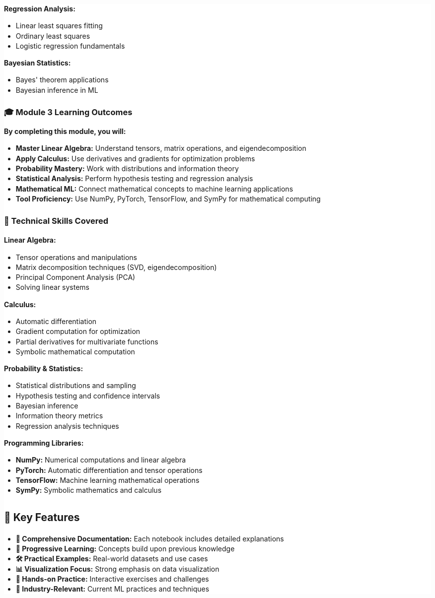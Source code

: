 **Regression Analysis:**
- Linear least squares fitting
- Ordinary least squares
- Logistic regression fundamentals

**Bayesian Statistics:**
- Bayes' theorem applications
- Bayesian inference in ML

### 🎓 Module 3 Learning Outcomes

**By completing this module, you will:**

- **Master Linear Algebra:** Understand tensors, matrix operations, and eigendecomposition
- **Apply Calculus:** Use derivatives and gradients for optimization problems
- **Probability Mastery:** Work with distributions and information theory
- **Statistical Analysis:** Perform hypothesis testing and regression analysis
- **Mathematical ML:** Connect mathematical concepts to machine learning applications
- **Tool Proficiency:** Use NumPy, PyTorch, TensorFlow, and SymPy for mathematical computing

### 🔬 Technical Skills Covered

**Linear Algebra:**
- Tensor operations and manipulations
- Matrix decomposition techniques (SVD, eigendecomposition)
- Principal Component Analysis (PCA)
- Solving linear systems

**Calculus:**
- Automatic differentiation
- Gradient computation for optimization
- Partial derivatives for multivariate functions
- Symbolic mathematical computation

**Probability & Statistics:**
- Statistical distributions and sampling
- Hypothesis testing and confidence intervals
- Bayesian inference
- Information theory metrics
- Regression analysis techniques

**Programming Libraries:**
- **NumPy:** Numerical computations and linear algebra
- **PyTorch:** Automatic differentiation and tensor operations
- **TensorFlow:** Machine learning mathematical operations
- **SymPy:** Symbolic mathematics and calculus


## 🎨 Key Features

- **📖 Comprehensive Documentation:** Each notebook includes detailed explanations
- **🔄 Progressive Learning:** Concepts build upon previous knowledge
- **🛠️ Practical Examples:** Real-world datasets and use cases
- **📊 Visualization Focus:** Strong emphasis on data visualization
- **🔬 Hands-on Practice:** Interactive exercises and challenges
- **🎯 Industry-Relevant:** Current ML practices and techniques
